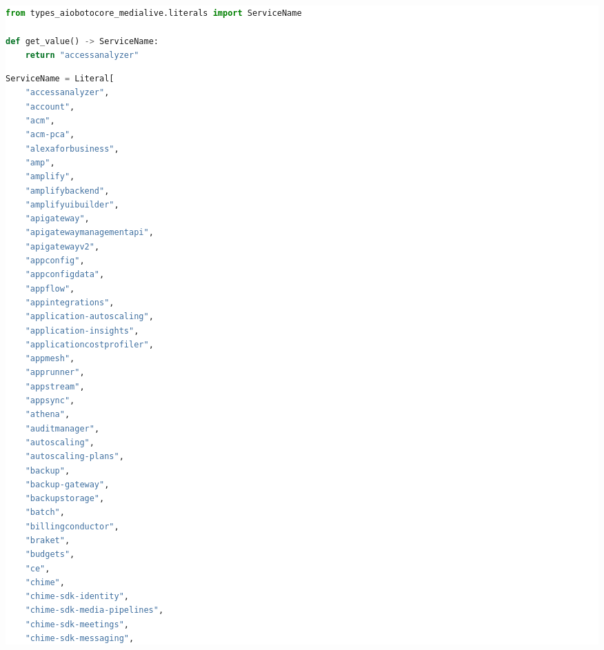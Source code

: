 ```python title="Usage Example"
from types_aiobotocore_medialive.literals import ServiceName

def get_value() -> ServiceName:
    return "accessanalyzer"
```

```python title="Definition"
ServiceName = Literal[
    "accessanalyzer",
    "account",
    "acm",
    "acm-pca",
    "alexaforbusiness",
    "amp",
    "amplify",
    "amplifybackend",
    "amplifyuibuilder",
    "apigateway",
    "apigatewaymanagementapi",
    "apigatewayv2",
    "appconfig",
    "appconfigdata",
    "appflow",
    "appintegrations",
    "application-autoscaling",
    "application-insights",
    "applicationcostprofiler",
    "appmesh",
    "apprunner",
    "appstream",
    "appsync",
    "athena",
    "auditmanager",
    "autoscaling",
    "autoscaling-plans",
    "backup",
    "backup-gateway",
    "backupstorage",
    "batch",
    "billingconductor",
    "braket",
    "budgets",
    "ce",
    "chime",
    "chime-sdk-identity",
    "chime-sdk-media-pipelines",
    "chime-sdk-meetings",
    "chime-sdk-messaging",
